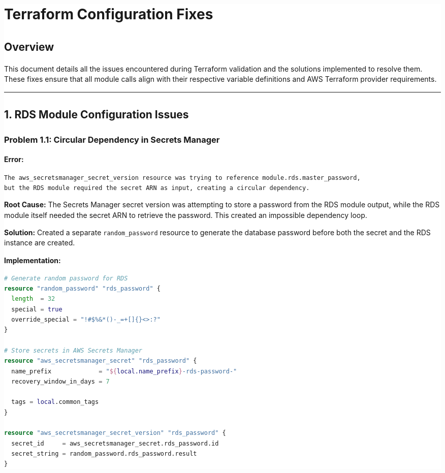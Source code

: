 # Terraform Configuration Fixes

## Overview

This document details all the issues encountered during Terraform validation and the solutions implemented to resolve them. These fixes ensure that all module calls align with their respective variable definitions and AWS Terraform provider requirements.

---

## 1. RDS Module Configuration Issues

### Problem 1.1: Circular Dependency in Secrets Manager

**Error:**
```
The aws_secretsmanager_secret_version resource was trying to reference module.rds.master_password,
but the RDS module required the secret ARN as input, creating a circular dependency.
```

**Root Cause:**
The Secrets Manager secret version was attempting to store a password from the RDS module output, while the RDS module itself needed the secret ARN to retrieve the password. This created an impossible dependency loop.

**Solution:**
Created a separate `random_password` resource to generate the database password before both the secret and the RDS instance are created.

**Implementation:**
```terraform
# Generate random password for RDS
resource "random_password" "rds_password" {
  length  = 32
  special = true
  override_special = "!#$%&*()-_=+[]{}<>:?"
}

# Store secrets in AWS Secrets Manager
resource "aws_secretsmanager_secret" "rds_password" {
  name_prefix             = "${local.name_prefix}-rds-password-"
  recovery_window_in_days = 7
  
  tags = local.common_tags
}

resource "aws_secretsmanager_secret_version" "rds_password" {
  secret_id     = aws_secretsmanager_secret.rds_password.id
  secret_string = random_password.rds_password.result
}
```
